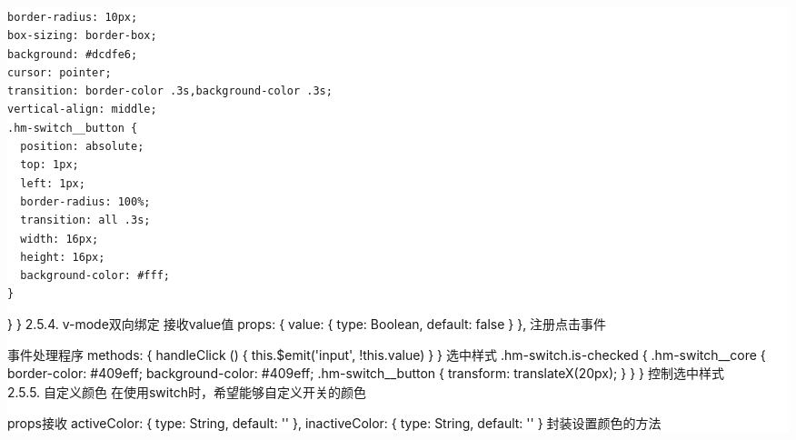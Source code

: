     border-radius: 10px;
    box-sizing: border-box;
    background: #dcdfe6;
    cursor: pointer;
    transition: border-color .3s,background-color .3s;
    vertical-align: middle;
    .hm-switch__button {
      position: absolute;
      top: 1px;
      left: 1px;
      border-radius: 100%;
      transition: all .3s;
      width: 16px;
      height: 16px;
      background-color: #fff;
    }
  }
}
2.5.4. v-mode双向绑定
接收value值
props: {
  value: {
    type: Boolean,
    default: false
  }
},
注册点击事件
<div class="hm-switch" @click="handleClick">
事件处理程序
methods: {
  handleClick () {
    this.$emit('input', !this.value)
  }
}
选中样式
.hm-switch.is-checked {
  .hm-switch__core {
    border-color: #409eff;
    background-color: #409eff;
    .hm-switch__button {
      transform: translateX(20px);
    }
  }
}
控制选中样式
<div class="hm-switch" @click="handleClick" :class="{'is-checked': value}">
2.5.5. 自定义颜色
在使用switch时，希望能够自定义开关的颜色

<hm-switch
  v-model="value"
  active-color="#13ce66"
  inactive-color="#ff4949">
</hm-switch>
props接收
activeColor: {
  type: String,
  default: ''
},
inactiveColor: {
  type: String,
  default: ''
}
封装设置颜色的方法